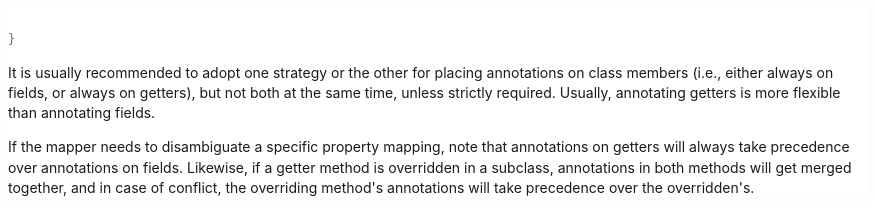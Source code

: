 ```java

}
```

It is usually recommended to adopt one strategy or the other for
placing annotations on class members (i.e., either always on fields, or always on getters), 
but not both at the same time, unless strictly required.
Usually, annotating getters is more flexible than annotating fields.

If the mapper needs to disambiguate a specific property mapping,
note that annotations on getters will always take precedence over annotations on fields.
Likewise, if a getter method is overridden in a subclass, annotations in both
methods will get merged together, and in case of conflict, the overriding method's annotations 
will take precedence over the overridden's.

